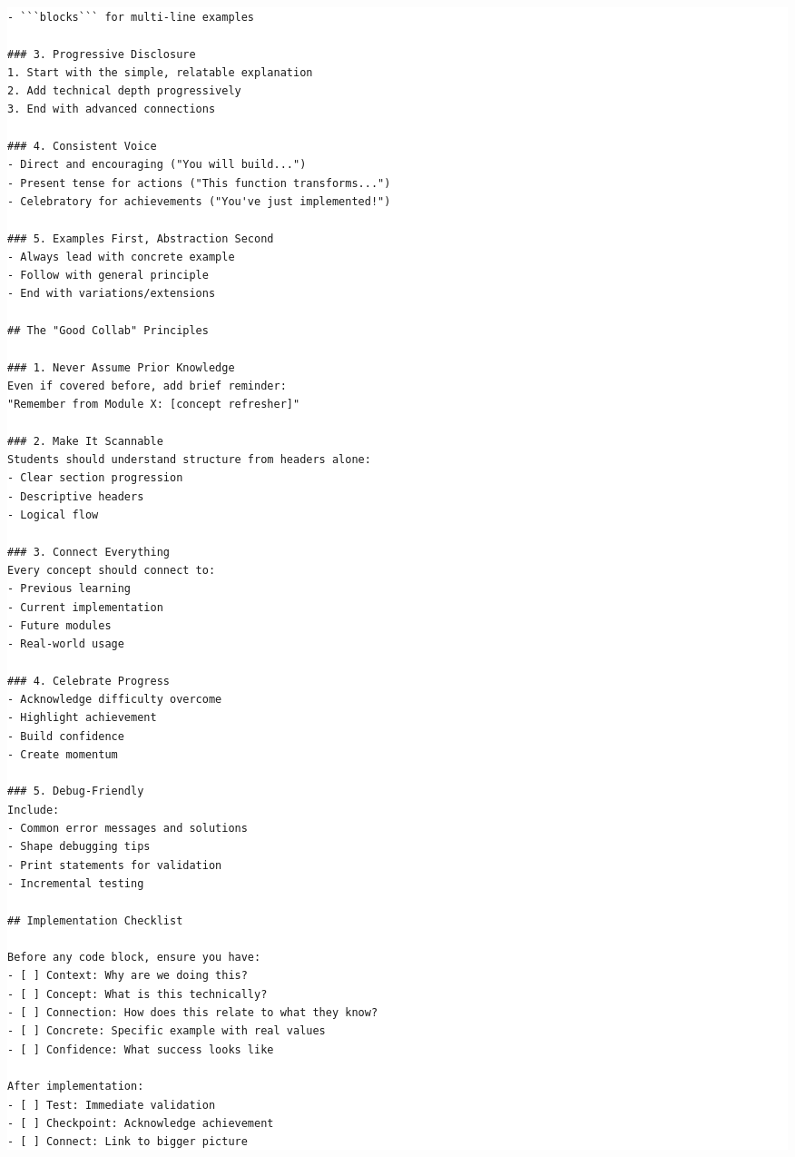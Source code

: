 ```
- ```blocks``` for multi-line examples

### 3. Progressive Disclosure
1. Start with the simple, relatable explanation
2. Add technical depth progressively
3. End with advanced connections

### 4. Consistent Voice
- Direct and encouraging ("You will build...")
- Present tense for actions ("This function transforms...")
- Celebratory for achievements ("You've just implemented!")

### 5. Examples First, Abstraction Second
- Always lead with concrete example
- Follow with general principle
- End with variations/extensions

## The "Good Collab" Principles

### 1. Never Assume Prior Knowledge
Even if covered before, add brief reminder:
"Remember from Module X: [concept refresher]"

### 2. Make It Scannable
Students should understand structure from headers alone:
- Clear section progression
- Descriptive headers
- Logical flow

### 3. Connect Everything
Every concept should connect to:
- Previous learning
- Current implementation
- Future modules
- Real-world usage

### 4. Celebrate Progress
- Acknowledge difficulty overcome
- Highlight achievement
- Build confidence
- Create momentum

### 5. Debug-Friendly
Include:
- Common error messages and solutions
- Shape debugging tips
- Print statements for validation
- Incremental testing

## Implementation Checklist

Before any code block, ensure you have:
- [ ] Context: Why are we doing this?
- [ ] Concept: What is this technically?
- [ ] Connection: How does this relate to what they know?
- [ ] Concrete: Specific example with real values
- [ ] Confidence: What success looks like

After implementation:
- [ ] Test: Immediate validation
- [ ] Checkpoint: Acknowledge achievement
- [ ] Connect: Link to bigger picture

```